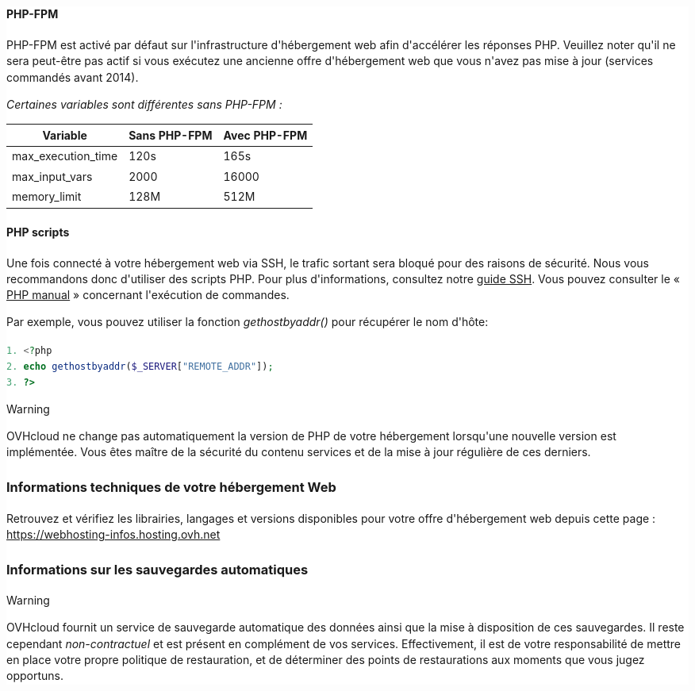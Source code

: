 #### PHP-FPM

PHP-FPM est activé par défaut sur l'infrastructure d'hébergement web afin d'accélérer les réponses PHP. Veuillez noter qu'il ne sera peut-être pas actif si vous exécutez une ancienne offre d'hébergement web que vous n'avez pas mise à jour (services commandés avant 2014).

*Certaines variables sont différentes sans PHP-FPM :*

|Variable|Sans PHP-FPM|Avec PHP-FPM|
|---|---|---|
|max_execution_time|120s|165s|
|max_input_vars|2000|16000|
|memory_limit|128M|512M|

#### PHP scripts

Une fois connecté à votre hébergement web via SSH, le trafic sortant sera bloqué pour des raisons de sécurité. Nous vous recommandons donc d'utiliser des scripts PHP. Pour plus d'informations, consultez notre [guide SSH](/pages/web_cloud/web_hosting/ssh_on_webhosting). Vous pouvez consulter le « [PHP manual](https://www.php.net/manual/fr/function.system.php) » concernant l'exécution de commandes.

Par exemple, vous pouvez utiliser la fonction *gethostbyaddr()* pour récupérer le nom d'hôte:

```php
1. <?php
2. echo gethostbyaddr($_SERVER["REMOTE_ADDR"]);
3. ?>
```

> [!warning]
>
> OVHcloud ne change pas automatiquement la version de PHP de votre hébergement lorsqu'une nouvelle version est implémentée. Vous êtes maître de la sécurité du contenu services et de la mise à jour régulière de ces derniers.
>

### Informations techniques de votre hébergement Web <a name="technical-infos-web-hosting"></a>

Retrouvez et vérifiez les librairies, langages et versions disponibles pour votre offre d'hébergement web depuis cette page : <https://webhosting-infos.hosting.ovh.net>

### Informations sur les sauvegardes automatiques <a name="backup"></a>

> [!warning]
>
> OVHcloud fournit un service de sauvegarde automatique des données ainsi que la mise à disposition de ces sauvegardes. Il reste cependant *non-contractuel* et est présent en complément de vos services. Effectivement, il est de votre responsabilité de mettre en place votre propre politique de restauration, et de déterminer des points de restaurations aux moments que vous jugez opportuns.
>
